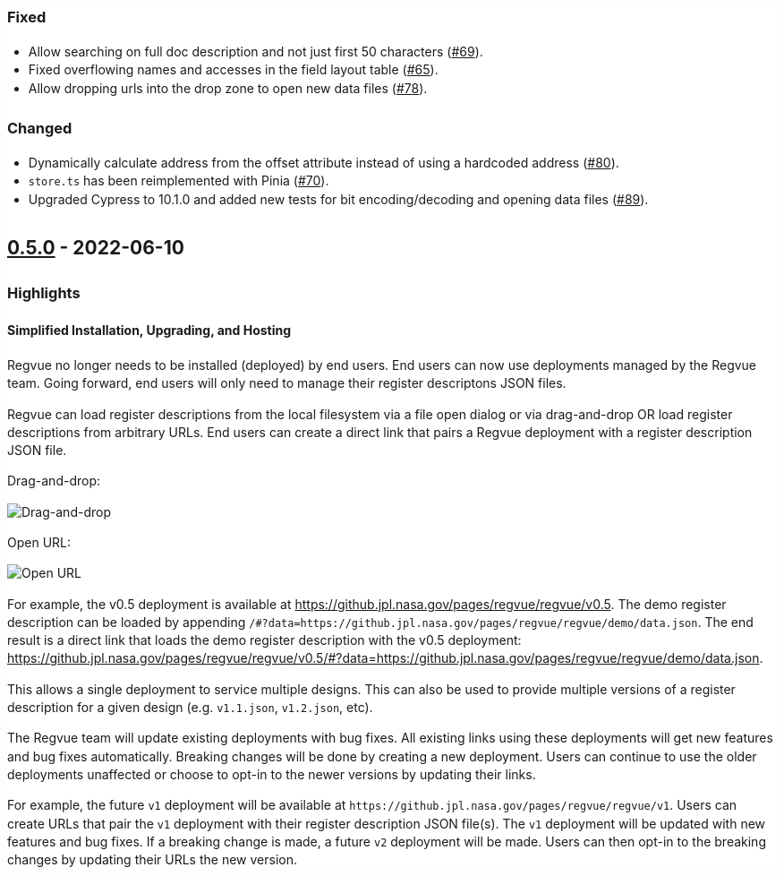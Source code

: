 ### Fixed
- Allow searching on full doc description and not just first 50 characters ([#69](https://github.jpl.nasa.gov/regvue/regvue/pull/69)).
- Fixed overflowing names and accesses in the field layout table ([#65](https://github.jpl.nasa.gov/regvue/regvue/pull/65)).
- Allow dropping urls into the drop zone to open new data files ([#78](https://github.jpl.nasa.gov/regvue/regvue/pull/78)).

### Changed
- Dynamically calculate address from the offset attribute instead of using a hardcoded address ([#80](https://github.jpl.nasa.gov/regvue/regvue/pull/80)).
- `store.ts` has been reimplemented with Pinia ([#70](https://github.jpl.nasa.gov/regvue/regvue/pull/70)).
- Upgraded Cypress to 10.1.0 and added new tests for bit encoding/decoding and opening data files ([#89](https://github.jpl.nasa.gov/regvue/regvue/pull/89)).

## [0.5.0] - 2022-06-10

### Highlights

#### Simplified Installation, Upgrading, and Hosting

Regvue no longer needs to be installed (deployed) by end users.  End users can now use deployments managed by the Regvue team.  Going forward, end users will only need to manage their register descriptons JSON files.

Regvue can load register descriptions from the local filesystem via a file open dialog or via drag-and-drop OR load register descriptions from arbitrary URLs.  End users can create a direct link that pairs a Regvue deployment with a register description JSON file.

Drag-and-drop:

<img src="https://github.jpl.nasa.gov/storage/user/2262/files/58b9a800-e8f0-11ec-90d6-c7f605640a2f" alt="Drag-and-drop" width="600"/>

Open URL:

<img src="https://github.jpl.nasa.gov/storage/user/2262/files/59ead500-e8f0-11ec-8f12-427b386576cc" alt="Open URL" width="600"/>

For example, the v0.5 deployment is available at https://github.jpl.nasa.gov/pages/regvue/regvue/v0.5.  The demo register description can be loaded by appending `/#?data=https://github.jpl.nasa.gov/pages/regvue/regvue/demo/data.json`.  The end result is a direct link that loads the demo register description with the v0.5 deployment: https://github.jpl.nasa.gov/pages/regvue/regvue/v0.5/#?data=https://github.jpl.nasa.gov/pages/regvue/regvue/demo/data.json.

This allows a single deployment to service multiple designs.  This can also be used to provide multiple versions of a register description for a given design (e.g. `v1.1.json`, `v1.2.json`, etc).

The Regvue team will update existing deployments with bug fixes.  All existing links using these deployments will get new features and bug fixes automatically.  Breaking changes will be done by creating a new deployment.  Users can continue to use the older deployments unaffected or choose to opt-in to the newer versions by updating their links.

For example, the future `v1` deployment will be available at `https://github.jpl.nasa.gov/pages/regvue/regvue/v1`.  Users can create URLs that pair the `v1` deployment with their register description JSON file(s).  The `v1` deployment will be updated with new features and bug fixes.  If a breaking change is made, a future `v2` deployment will be made.  Users can then opt-in to the breaking changes by updating their URLs the new version.


[unreleased]: https://github.jpl.nasa.gov/regvue/regvue/compare/v1.1.5...HEAD
[1.1.5]: https://github.jpl.nasa.gov/regvue/regvue/compare/v1.1.4...v1.1.5
[1.1.4]: https://github.jpl.nasa.gov/regvue/regvue/compare/v1.1.3...v1.1.4
[1.1.3]: https://github.jpl.nasa.gov/regvue/regvue/compare/v1.1.2...v1.1.3
[1.1.2]: https://github.jpl.nasa.gov/regvue/regvue/compare/v1.1.1...v1.1.2
[1.1.1]: https://github.jpl.nasa.gov/regvue/regvue/compare/v1.1.0...v1.1.1
[1.1.0]: https://github.jpl.nasa.gov/regvue/regvue/compare/v1.0.1...v1.1.0
[1.0.1]: https://github.jpl.nasa.gov/regvue/regvue/compare/v1.0.0...v1.0.1
[1.0.0]: https://github.jpl.nasa.gov/regvue/regvue/compare/v0.7.0...v1.0.0
[0.7.0]: https://github.jpl.nasa.gov/regvue/regvue/compare/v0.6.5...v0.7.0
[0.6.5]: https://github.jpl.nasa.gov/regvue/regvue/compare/v0.6.4...v0.6.5
[0.6.4]: https://github.jpl.nasa.gov/regvue/regvue/compare/v0.6.3...v0.6.4
[0.6.3]: https://github.jpl.nasa.gov/regvue/regvue/compare/v0.6.2...v0.6.3
[0.6.2]: https://github.jpl.nasa.gov/regvue/regvue/compare/v0.6.1...v0.6.2
[0.6.1]: https://github.jpl.nasa.gov/regvue/regvue/compare/v0.6.0...v0.6.1
[0.6.0]: https://github.jpl.nasa.gov/regvue/regvue/compare/v0.5.2...v0.6.0
[0.5.2]: https://github.jpl.nasa.gov/regvue/regvue/compare/v0.5.1...v0.5.2
[0.5.1]: https://github.jpl.nasa.gov/regvue/regvue/compare/v0.5.0...v0.5.1
[0.5.0]: https://github.jpl.nasa.gov/regvue/regvue/compare/v0.4.0...v0.5.0
[0.4.0]: https://github.jpl.nasa.gov/regvue/regvue/compare/v0.3.2...v0.4.0
[0.3.2]: https://github.jpl.nasa.gov/regvue/regvue/compare/v0.3.1...v0.3.2
[0.3.1]: https://github.jpl.nasa.gov/regvue/regvue/compare/v0.3.0...v0.3.1
[0.3.0]: https://github.jpl.nasa.gov/regvue/regvue/compare/v0.2.0...v0.3.0
[0.2.0]: https://github.jpl.nasa.gov/regvue/regvue/compare/v0.1.0...v0.2.0
[0.1.0]: https://github.jpl.nasa.gov/regvue/regvue/releases/tag/v0.1.0